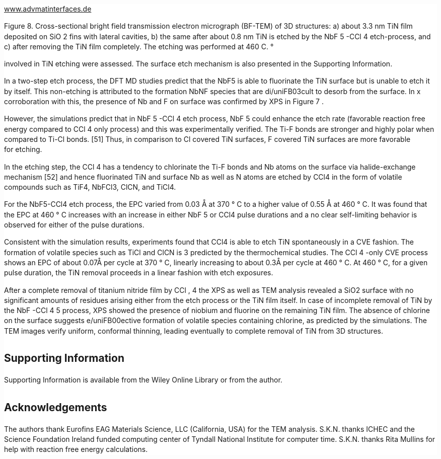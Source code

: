 

www.advmatinterfaces.de

Figure 8. Cross-sectional bright field transmission electron micrograph (BF-TEM) of 3D structures: a) about 3.3 nm TiN film deposited on SiO 2  fins with lateral cavities, b) the same after about 0.8 nm TiN is etched by the NbF 5 -CCl 4  etch-process, and c) after removing the TiN film completely. The etching was performed at 460  C. °



involved in TiN etching were assessed. The surface etch mechanism is also presented in the Supporting Information.

In a two-step etch process, the DFT MD studies predict that the NbF5 is able to fluorinate the TiN surface but is unable to etch it by itself. This non-etching is attributed to the formation NbNF  species that are di/uniFB03cult to desorb from the surface. In x corroboration  with  this,  the  presence  of  Nb  and  F  on  surface was confirmed by XPS in Figure 7 .

However, the simulations predict that in NbF 5 -CCl 4  etch process,  NbF 5 could  enhance  the  etch  rate  (favorable  reaction  free energy compared to CCl 4  only process) and this was experimentally verified. The Ti-F bonds are stronger and highly polar when compared to Ti-Cl bonds. [51] Thus,  in  comparison  to  Cl  covered  TiN surfaces, F covered TiN surfaces are more favorable for etching.

In the etching step, the CCl 4  has a tendency to chlorinate the Ti-F bonds and Nb atoms on the surface via halide-exchange mechanism [52]   and  hence  fluorinated  TiN  and  surface  Nb  as well as N atoms are etched by CCl4  in the form of volatile compounds such as TiF4, NbFCl3, ClCN, and TiCl4.

For the NbF5-CCl4 etch process, the EPC varied from 0.03 Å at 370 ° C to a higher value of 0.55 Å at 460 ° C. It was found that the  EPC  at  460 ° C  increases  with  an  increase  in  either  NbF 5 or CCl4 pulse durations and a no clear self-limiting behavior is observed for either of the pulse durations.

Consistent  with  the  simulation  results,  experiments  found that CCl4  is able to etch TiN spontaneously in a CVE fashion. The  formation  of  volatile  species  such  as  TiCl   and  ClCN  is 3 predicted  by  the  thermochemical  studies.  The  CCl 4 -only  CVE process shows an EPC of about 0.07Å per cycle at 370 ° C, linearly increasing to about 0.3Å per cycle at 460 ° C. At 460 ° C, for a  given  pulse  duration,  the  TiN  removal  proceeds  in  a  linear fashion with etch exposures.

After  a  complete  removal  of  titanium  nitride  film  by  CCl , 4 the XPS as well as TEM analysis revealed a SiO2 surface with no significant amounts of residues arising either from the etch process or the TiN film itself.  In  case  of  incomplete  removal of  TiN  by  the  NbF -CCl 4 5 process,  XPS  showed  the  presence of  niobium  and  fluorine  on  the  remaining  TiN  film.  The absence of chlorine on the surface suggests e/uniFB00ective formation of  volatile  species  containing  chlorine,  as  predicted  by  the simulations. The TEM images verify uniform, conformal thinning,  leading  eventually  to  complete  removal  of  TiN  from 3D structures.

## Supporting Information

Supporting  Information  is  available  from  the  Wiley  Online  Library  or from the author.

## Acknowledgements

The authors thank Eurofins EAG Materials Science, LLC (California, USA) for the TEM analysis. S.K.N. thanks ICHEC and the Science Foundation Ireland funded  computing  center  of  Tyndall  National  Institute  for computer  time.  S.K.N.  thanks  Rita  Mullins  for  help  with  reaction  free energy calculations.
